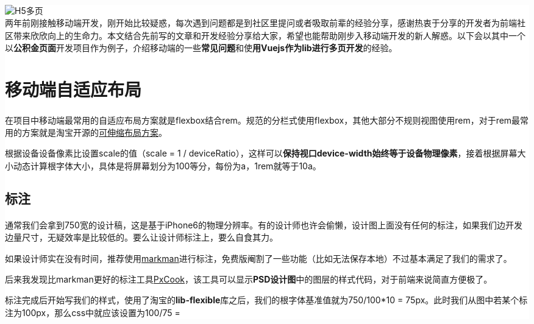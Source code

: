 <p><span class="img-wrap"><img data-src="//img.mukewang.com/5b33381a0001c12808000600.png" src="https://static.alili.tech//img.mukewang.com/5b33381a0001c12808000600.png" alt="H5&#x591A;&#x9875;" title="H5&#x591A;&#x9875;" style="cursor:pointer;display:inline"></span><br>&#x4E24;&#x5E74;&#x524D;&#x521A;&#x63A5;&#x89E6;&#x79FB;&#x52A8;&#x7AEF;&#x5F00;&#x53D1;&#xFF0C;&#x521A;&#x5F00;&#x59CB;&#x6BD4;&#x8F83;&#x7591;&#x60D1;&#xFF0C;&#x6BCF;&#x6B21;&#x9047;&#x5230;&#x95EE;&#x9898;&#x90FD;&#x662F;&#x5230;&#x793E;&#x533A;&#x91CC;&#x63D0;&#x95EE;&#x6216;&#x8005;&#x5438;&#x53D6;&#x524D;&#x8F88;&#x7684;&#x7ECF;&#x9A8C;&#x5206;&#x4EAB;&#xFF0C;&#x611F;&#x8C22;&#x70ED;&#x8877;&#x4E8E;&#x5206;&#x4EAB;&#x7684;&#x5F00;&#x53D1;&#x8005;&#x4E3A;&#x524D;&#x7AEF;&#x793E;&#x533A;&#x5E26;&#x6765;&#x6B23;&#x6B23;&#x5411;&#x4E0A;&#x7684;&#x751F;&#x547D;&#x529B;&#x3002;&#x672C;&#x6587;&#x7ED3;&#x5408;&#x5148;&#x524D;&#x5199;&#x7684;&#x6587;&#x7AE0;&#x548C;&#x5F00;&#x53D1;&#x7ECF;&#x9A8C;&#x5206;&#x4EAB;&#x7ED9;&#x5927;&#x5BB6;&#xFF0C;&#x5E0C;&#x671B;&#x4E5F;&#x80FD;&#x5E2E;&#x52A9;&#x521A;&#x6B65;&#x5165;&#x79FB;&#x52A8;&#x7AEF;&#x5F00;&#x53D1;&#x7684;&#x65B0;&#x4EBA;&#x89E3;&#x60D1;&#x3002;&#x4EE5;&#x4E0B;&#x4F1A;&#x4EE5;&#x5176;&#x4E2D;&#x4E00;&#x4E2A;&#x4EE5;<strong>&#x516C;&#x79EF;&#x91D1;&#x9875;&#x9762;</strong>&#x5F00;&#x53D1;&#x9879;&#x76EE;&#x4F5C;&#x4E3A;&#x4F8B;&#x5B50;&#xFF0C;&#x4ECB;&#x7ECD;&#x79FB;&#x52A8;&#x7AEF;&#x7684;&#x4E00;&#x4E9B;<strong>&#x5E38;&#x89C1;&#x95EE;&#x9898;</strong>&#x548C;&#x4F7F;<strong>&#x7528;Vuejs&#x4F5C;&#x4E3A;lib&#x8FDB;&#x884C;&#x591A;&#x9875;&#x5F00;&#x53D1;</strong>&#x7684;&#x7ECF;&#x9A8C;&#x3002;</p><h1 id="articleHeader0">&#x79FB;&#x52A8;&#x7AEF;&#x81EA;&#x9002;&#x5E94;&#x5E03;&#x5C40;</h1><p>&#x5728;&#x9879;&#x76EE;&#x4E2D;&#x79FB;&#x52A8;&#x7AEF;&#x6700;&#x5E38;&#x7528;&#x7684;&#x81EA;&#x9002;&#x5E94;&#x5E03;&#x5C40;&#x65B9;&#x6848;&#x5C31;&#x662F;flexbox&#x7ED3;&#x5408;rem&#x3002;&#x89C4;&#x8303;&#x7684;&#x5206;&#x680F;&#x5F0F;&#x4F7F;&#x7528;flexbox&#xFF0C;&#x5176;&#x4ED6;&#x5927;&#x90E8;&#x5206;&#x4E0D;&#x89C4;&#x5219;&#x89C6;&#x56FE;&#x4F7F;&#x7528;rem&#xFF0C;&#x5BF9;&#x4E8E;rem&#x6700;&#x5E38;&#x7528;&#x7684;&#x65B9;&#x6848;&#x5C31;&#x662F;&#x6DD8;&#x5B9D;&#x5F00;&#x6E90;&#x7684;<a href="https://github.com/amfe/lib-flexible" rel="nofollow noreferrer" target="_blank">&#x53EF;&#x4F38;&#x7F29;&#x5E03;&#x5C40;&#x65B9;&#x6848;</a>&#x3002;</p><p>&#x6839;&#x636E;&#x8BBE;&#x5907;&#x8BBE;&#x5907;&#x50CF;&#x7D20;&#x6BD4;&#x8BBE;&#x7F6E;scale&#x7684;&#x503C;&#xFF08;scale = 1 / deviceRatio&#xFF09;&#xFF0C;&#x8FD9;&#x6837;&#x53EF;&#x4EE5;<strong>&#x4FDD;&#x6301;&#x89C6;&#x53E3;device-width&#x59CB;&#x7EC8;&#x7B49;&#x4E8E;&#x8BBE;&#x5907;&#x7269;&#x7406;&#x50CF;&#x7D20;</strong>&#xFF0C;&#x63A5;&#x7740;&#x6839;&#x636E;&#x5C4F;&#x5E55;&#x5927;&#x5C0F;&#x52A8;&#x6001;&#x8BA1;&#x7B97;&#x6839;&#x5B57;&#x4F53;&#x5927;&#x5C0F;&#xFF0C;&#x5177;&#x4F53;&#x662F;&#x5C06;&#x5C4F;&#x5E55;&#x5212;&#x5206;&#x4E3A;100&#x7B49;&#x5206;&#xFF0C;&#x6BCF;&#x4EFD;&#x4E3A;a&#xFF0C;1rem&#x5C31;&#x7B49;&#x4E8E;10a&#x3002;</p><h2 id="articleHeader1">&#x6807;&#x6CE8;</h2><p>&#x901A;&#x5E38;&#x6211;&#x4EEC;&#x4F1A;&#x62FF;&#x5230;750&#x5BBD;&#x7684;&#x8BBE;&#x8BA1;&#x7A3F;&#xFF0C;&#x8FD9;&#x662F;&#x57FA;&#x4E8E;iPhone6&#x7684;&#x7269;&#x7406;&#x5206;&#x8FA8;&#x7387;&#x3002;&#x6709;&#x7684;&#x8BBE;&#x8BA1;&#x5E08;&#x4E5F;&#x8BB8;&#x4F1A;&#x5077;&#x61D2;&#xFF0C;&#x8BBE;&#x8BA1;&#x56FE;&#x4E0A;&#x9762;&#x6CA1;&#x6709;&#x4EFB;&#x4F55;&#x7684;&#x6807;&#x6CE8;&#xFF0C;&#x5982;&#x679C;&#x6211;&#x4EEC;&#x8FB9;&#x5F00;&#x53D1;&#x8FB9;&#x91CF;&#x5C3A;&#x5BF8;&#xFF0C;&#x65E0;&#x7591;&#x6548;&#x7387;&#x662F;&#x6BD4;&#x8F83;&#x4F4E;&#x7684;&#x3002;&#x8981;&#x4E48;&#x8BA9;&#x8BBE;&#x8BA1;&#x5E08;&#x6807;&#x6CE8;&#x4E0A;&#xFF0C;&#x8981;&#x4E48;&#x81EA;&#x98DF;&#x5176;&#x529B;&#x3002;</p><p>&#x5982;&#x679C;&#x8BBE;&#x8BA1;&#x5E08;&#x5B9E;&#x5728;&#x6CA1;&#x6709;&#x65F6;&#x95F4;&#xFF0C;&#x63A8;&#x8350;&#x4F7F;&#x7528;<a href="http://www.getmarkman.com/" rel="nofollow noreferrer" target="_blank">markman</a>&#x8FDB;&#x884C;&#x6807;&#x6CE8;&#xFF0C;&#x514D;&#x8D39;&#x7248;&#x9609;&#x5272;&#x4E86;&#x4E00;&#x4E9B;&#x529F;&#x80FD;&#xFF08;&#x6BD4;&#x5982;&#x65E0;&#x6CD5;&#x4FDD;&#x5B58;&#x672C;&#x5730;&#xFF09;&#x4E0D;&#x8FC7;&#x57FA;&#x672C;&#x6EE1;&#x8DB3;&#x4E86;&#x6211;&#x4EEC;&#x7684;&#x9700;&#x6C42;&#x4E86;&#x3002;</p><p>&#x540E;&#x6765;&#x6211;&#x53D1;&#x73B0;&#x6BD4;markman&#x66F4;&#x597D;&#x7684;&#x6807;&#x6CE8;&#x5DE5;&#x5177;<a href="http://www.fancynode.com.cn/pxcook" rel="nofollow noreferrer" target="_blank">PxCook</a>&#xFF0C;&#x8BE5;&#x5DE5;&#x5177;&#x53EF;&#x4EE5;&#x663E;&#x793A;<strong>PSD&#x8BBE;&#x8BA1;&#x56FE;</strong>&#x4E2D;&#x7684;&#x56FE;&#x5C42;&#x7684;&#x6837;&#x5F0F;&#x4EE3;&#x7801;&#xFF0C;&#x5BF9;&#x4E8E;&#x524D;&#x7AEF;&#x6765;&#x8BF4;&#x7B80;&#x76F4;&#x65B9;&#x4FBF;&#x6781;&#x4E86;&#x3002;</p><p>&#x6807;&#x6CE8;&#x5B8C;&#x6210;&#x540E;&#x5F00;&#x59CB;&#x5199;&#x6211;&#x4EEC;&#x7684;&#x6837;&#x5F0F;&#xFF0C;&#x4F7F;&#x7528;&#x4E86;&#x6DD8;&#x5B9D;&#x7684;<strong>lib-flexible</strong>&#x5E93;&#x4E4B;&#x540E;&#xFF0C;&#x6211;&#x4EEC;&#x7684;&#x6839;&#x5B57;&#x4F53;&#x57FA;&#x51C6;&#x503C;&#x5C31;&#x4E3A;750/100*10 = 75px&#x3002;&#x6B64;&#x65F6;&#x6211;&#x4EEC;&#x4ECE;&#x56FE;&#x4E2D;&#x82E5;&#x67D0;&#x4E2A;&#x6807;&#x6CE8;&#x4E3A;100px&#xFF0C;&#x90A3;&#x4E48;css&#x4E2D;&#x5C31;&#x5E94;&#x8BE5;&#x8BBE;&#x7F6E;&#x4E3A;100/75 =
